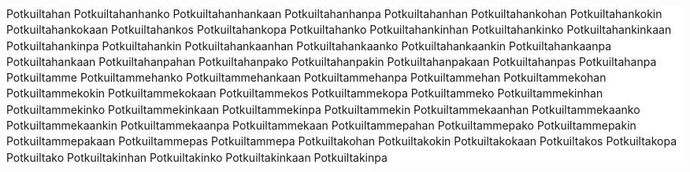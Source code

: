 Potkuiltahan
Potkuiltahanhanko
Potkuiltahanhankaan
Potkuiltahanhanpa
Potkuiltahanhan
Potkuiltahankohan
Potkuiltahankokin
Potkuiltahankokaan
Potkuiltahankos
Potkuiltahankopa
Potkuiltahanko
Potkuiltahankinhan
Potkuiltahankinko
Potkuiltahankinkaan
Potkuiltahankinpa
Potkuiltahankin
Potkuiltahankaanhan
Potkuiltahankaanko
Potkuiltahankaankin
Potkuiltahankaanpa
Potkuiltahankaan
Potkuiltahanpahan
Potkuiltahanpako
Potkuiltahanpakin
Potkuiltahanpakaan
Potkuiltahanpas
Potkuiltahanpa
Potkuiltamme
Potkuiltammehanko
Potkuiltammehankaan
Potkuiltammehanpa
Potkuiltammehan
Potkuiltammekohan
Potkuiltammekokin
Potkuiltammekokaan
Potkuiltammekos
Potkuiltammekopa
Potkuiltammeko
Potkuiltammekinhan
Potkuiltammekinko
Potkuiltammekinkaan
Potkuiltammekinpa
Potkuiltammekin
Potkuiltammekaanhan
Potkuiltammekaanko
Potkuiltammekaankin
Potkuiltammekaanpa
Potkuiltammekaan
Potkuiltammepahan
Potkuiltammepako
Potkuiltammepakin
Potkuiltammepakaan
Potkuiltammepas
Potkuiltammepa
Potkuiltakohan
Potkuiltakokin
Potkuiltakokaan
Potkuiltakos
Potkuiltakopa
Potkuiltako
Potkuiltakinhan
Potkuiltakinko
Potkuiltakinkaan
Potkuiltakinpa